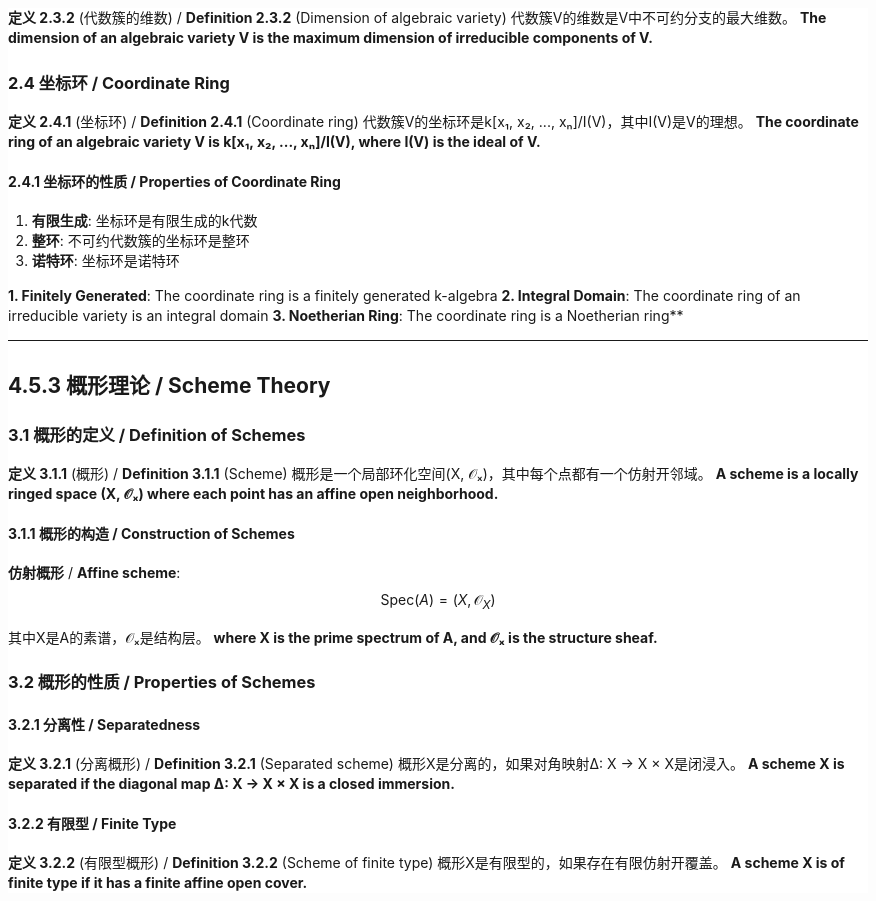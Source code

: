 **定义 2.3.2** (代数簇的维数) / **Definition 2.3.2** (Dimension of algebraic variety)
代数簇V的维数是V中不可约分支的最大维数。
**The dimension of an algebraic variety V is the maximum dimension of irreducible components of V.**

### 2.4 坐标环 / Coordinate Ring

**定义 2.4.1** (坐标环) / **Definition 2.4.1** (Coordinate ring)
代数簇V的坐标环是k[x₁, x₂, ..., xₙ]/I(V)，其中I(V)是V的理想。
**The coordinate ring of an algebraic variety V is k[x₁, x₂, ..., xₙ]/I(V), where I(V) is the ideal of V.**

#### 2.4.1 坐标环的性质 / Properties of Coordinate Ring

1. **有限生成**: 坐标环是有限生成的k代数
2. **整环**: 不可约代数簇的坐标环是整环
3. **诺特环**: 坐标环是诺特环

**1. Finitely Generated**: The coordinate ring is a finitely generated k-algebra
**2. Integral Domain**: The coordinate ring of an irreducible variety is an integral domain
**3. Noetherian Ring**: The coordinate ring is a Noetherian ring**

---

## 4.5.3 概形理论 / Scheme Theory

### 3.1 概形的定义 / Definition of Schemes

**定义 3.1.1** (概形) / **Definition 3.1.1** (Scheme)
概形是一个局部环化空间(X, 𝒪ₓ)，其中每个点都有一个仿射开邻域。
**A scheme is a locally ringed space (X, 𝒪ₓ) where each point has an affine open neighborhood.**

#### 3.1.1 概形的构造 / Construction of Schemes

**仿射概形** / **Affine scheme**:
$$\text{Spec}(A) = (X, \mathcal{O}_X)$$

其中X是A的素谱，𝒪ₓ是结构层。
**where X is the prime spectrum of A, and 𝒪ₓ is the structure sheaf.**

### 3.2 概形的性质 / Properties of Schemes

#### 3.2.1 分离性 / Separatedness

**定义 3.2.1** (分离概形) / **Definition 3.2.1** (Separated scheme)
概形X是分离的，如果对角映射Δ: X → X × X是闭浸入。
**A scheme X is separated if the diagonal map Δ: X → X × X is a closed immersion.**

#### 3.2.2 有限型 / Finite Type

**定义 3.2.2** (有限型概形) / **Definition 3.2.2** (Scheme of finite type)
概形X是有限型的，如果存在有限仿射开覆盖。
**A scheme X is of finite type if it has a finite affine open cover.**
